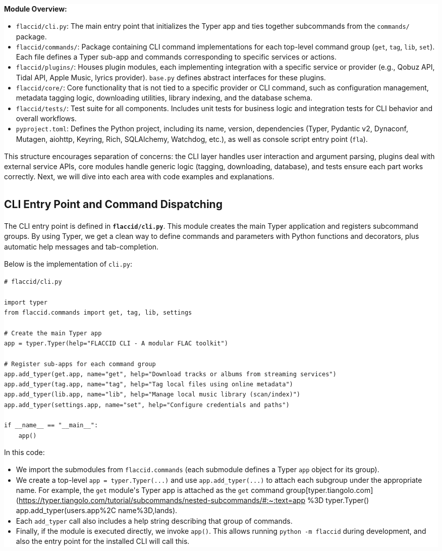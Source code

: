 **Module Overview:**

- `flaccid/cli.py`: The main entry point that initializes the Typer app and ties together subcommands from the `commands/` package.
- `flaccid/commands/`: Package containing CLI command implementations for each top-level command group (`get`, `tag`, `lib`, `set`). Each file defines a Typer sub-app and commands corresponding to specific services or actions.
- `flaccid/plugins/`: Houses plugin modules, each implementing integration with a specific service or provider (e.g., Qobuz API, Tidal API, Apple Music, lyrics provider). `base.py` defines abstract interfaces for these plugins.
- `flaccid/core/`: Core functionality that is not tied to a specific provider or CLI command, such as configuration management, metadata tagging logic, downloading utilities, library indexing, and the database schema.
- `flaccid/tests/`: Test suite for all components. Includes unit tests for business logic and integration tests for CLI behavior and overall workflows.
- `pyproject.toml`: Defines the Python project, including its name, version, dependencies (Typer, Pydantic v2, Dynaconf, Mutagen, aiohttp, Keyring, Rich, SQLAlchemy, Watchdog, etc.), as well as console script entry point (`fla`).

This structure encourages separation of concerns: the CLI layer handles user interaction and argument parsing, plugins deal with external service APIs, core modules handle generic logic (tagging, downloading, database), and tests ensure each part works correctly. Next, we will dive into each area with code examples and explanations.

## CLI Entry Point and Command Dispatching

The CLI entry point is defined in **`flaccid/cli.py`**. This module creates the main Typer application and registers subcommand groups. By using Typer, we get a clean way to define commands and parameters with Python functions and decorators, plus automatic help messages and tab-completion.

Below is the implementation of `cli.py`:

```
# flaccid/cli.py

import typer
from flaccid.commands import get, tag, lib, settings

# Create the main Typer app
app = typer.Typer(help="FLACCID CLI - A modular FLAC toolkit")

# Register sub-apps for each command group
app.add_typer(get.app, name="get", help="Download tracks or albums from streaming services")
app.add_typer(tag.app, name="tag", help="Tag local files using online metadata")
app.add_typer(lib.app, name="lib", help="Manage local music library (scan/index)")
app.add_typer(settings.app, name="set", help="Configure credentials and paths")

if __name__ == "__main__":
    app()
```

In this code:

- We import the submodules from `flaccid.commands` (each submodule defines a Typer `app` object for its group).
- We create a top-level `app = typer.Typer(...)` and use `app.add_typer(...)` to attach each subgroup under the appropriate name. For example, the `get` module's Typer app is attached as the `get` command group[typer.tiangolo.com](https://typer.tiangolo.com/tutorial/subcommands/nested-subcommands/#:~:text=app %3D typer.Typer() app.add_typer(users.app%2C name%3D,lands).
- Each `add_typer` call also includes a help string describing that group of commands.
- Finally, if the module is executed directly, we invoke `app()`. This allows running `python -m flaccid` during development, and also the entry point for the installed CLI will call this.
